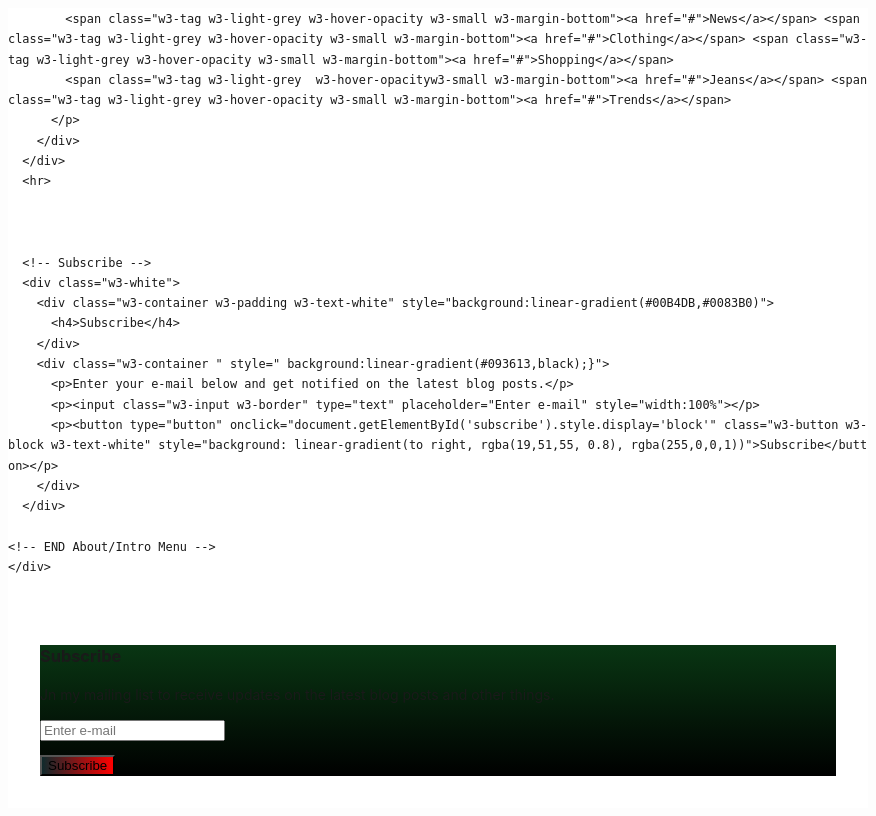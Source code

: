             <span class="w3-tag w3-light-grey w3-hover-opacity w3-small w3-margin-bottom"><a href="#">News</a></span> <span class="w3-tag w3-light-grey w3-hover-opacity w3-small w3-margin-bottom"><a href="#">Clothing</a></span> <span class="w3-tag w3-light-grey w3-hover-opacity w3-small w3-margin-bottom"><a href="#">Shopping</a></span>
            <span class="w3-tag w3-light-grey  w3-hover-opacityw3-small w3-margin-bottom"><a href="#">Jeans</a></span> <span class="w3-tag w3-light-grey w3-hover-opacity w3-small w3-margin-bottom"><a href="#">Trends</a></span>
          </p>
        </div>
      </div>
      <hr>
	  

     
      <!-- Subscribe -->
      <div class="w3-white">
        <div class="w3-container w3-padding w3-text-white" style="background:linear-gradient(#00B4DB,#0083B0)">
          <h4>Subscribe</h4>
        </div>
        <div class="w3-container " style=" background:linear-gradient(#093613,black);}">
          <p>Enter your e-mail below and get notified on the latest blog posts.</p>
          <p><input class="w3-input w3-border" type="text" placeholder="Enter e-mail" style="width:100%"></p>
          <p><button type="button" onclick="document.getElementById('subscribe').style.display='block'" class="w3-button w3-block w3-text-white" style="background: linear-gradient(to right, rgba(19,51,55, 0.8), rgba(255,0,0,1))">Subscribe</button></p>
        </div>
      </div>

    <!-- END About/Intro Menu -->
    </div>

  
  </div>


</div>


<div id="subscribe" class="w3-modal w3-animate-opacity">
  <div class="w3-modal-content" style="padding:32px">
    <div class="w3-container" style=" background:linear-gradient(#093613,black);}">
      <i onclick="document.getElementById('subscribe').style.display='none'" class="fa fa-remove w3-transparent w3-button w3-xlarge w3-right"></i>
      <h3 class="w3-wide" >Subscribe</h3>
      <p>Jn my mailing list to receive updates on the latest blog posts and other things.</p>
      <p><input class="w3-input w3-border" type="text" placeholder="Enter e-mail"></p>
      <button type="button" class="w3-button w3-block w3-padding-large w3-text-white w3-margin-bottom" onclick="document.getElementById('subscribe').style.display='none'" style="background: linear-gradient(to right, rgba(19,51,55, 0.8), rgba(255,0,0,1))" >Subscribe</button>
    </div>
  </div>
</div>



<footer class="w3-center w3-black w3-padding-64  w3-opacity w3-hover-opacity-off">
 